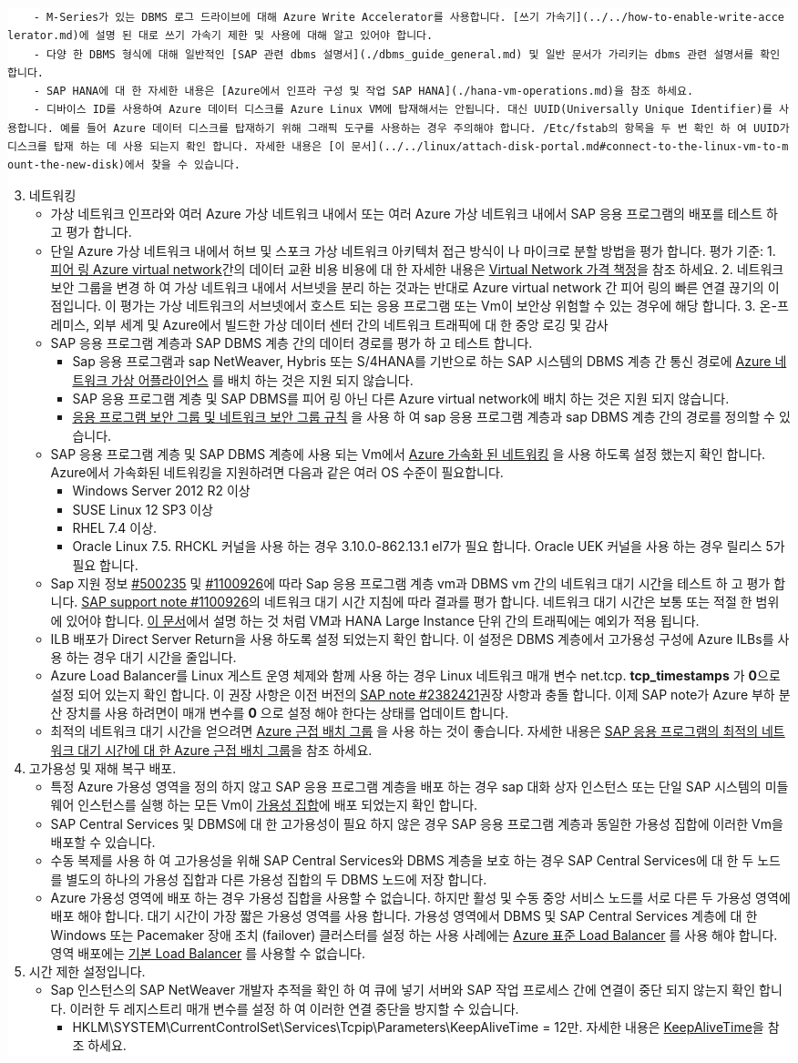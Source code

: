         - M-Series가 있는 DBMS 로그 드라이브에 대해 Azure Write Accelerator를 사용합니다. [쓰기 가속기](../../how-to-enable-write-accelerator.md)에 설명 된 대로 쓰기 가속기 제한 및 사용에 대해 알고 있어야 합니다.
        - 다양 한 DBMS 형식에 대해 일반적인 [SAP 관련 dbms 설명서](./dbms_guide_general.md) 및 일반 문서가 가리키는 dbms 관련 설명서를 확인 합니다.
        - SAP HANA에 대 한 자세한 내용은 [Azure에서 인프라 구성 및 작업 SAP HANA](./hana-vm-operations.md)을 참조 하세요.
        - 디바이스 ID를 사용하여 Azure 데이터 디스크를 Azure Linux VM에 탑재해서는 안됩니다. 대신 UUID(Universally Unique Identifier)를 사용합니다. 예를 들어 Azure 데이터 디스크를 탑재하기 위해 그래픽 도구를 사용하는 경우 주의해야 합니다. /Etc/fstab의 항목을 두 번 확인 하 여 UUID가 디스크를 탑재 하는 데 사용 되는지 확인 합니다. 자세한 내용은 [이 문서](../../linux/attach-disk-portal.md#connect-to-the-linux-vm-to-mount-the-new-disk)에서 찾을 수 있습니다.
   3. 네트워킹
        - 가상 네트워크 인프라와 여러 Azure 가상 네트워크 내에서 또는 여러 Azure 가상 네트워크 내에서 SAP 응용 프로그램의 배포를 테스트 하 고 평가 합니다.
        -  단일 Azure 가상 네트워크 내에서 허브 및 스포크 가상 네트워크 아키텍처 접근 방식이 나 마이크로 분할 방법을 평가 합니다. 평가 기준:
               1. [피어 링 Azure virtual network](../../../virtual-network/virtual-network-peering-overview.md)간의 데이터 교환 비용 비용에 대 한 자세한 내용은 [Virtual Network 가격 책정](https://azure.microsoft.com/pricing/details/virtual-network/)을 참조 하세요.
               2. 네트워크 보안 그룹을 변경 하 여 가상 네트워크 내에서 서브넷을 분리 하는 것과는 반대로 Azure virtual network 간 피어 링의 빠른 연결 끊기의 이점입니다. 이 평가는 가상 네트워크의 서브넷에서 호스트 되는 응용 프로그램 또는 Vm이 보안상 위험할 수 있는 경우에 해당 합니다.
                3. 온-프레미스, 외부 세계 및 Azure에서 빌드한 가상 데이터 센터 간의 네트워크 트래픽에 대 한 중앙 로깅 및 감사
        - SAP 응용 프로그램 계층과 SAP DBMS 계층 간의 데이터 경로를 평가 하 고 테스트 합니다.
            -  Sap 응용 프로그램과 sap NetWeaver, Hybris 또는 S/4HANA를 기반으로 하는 SAP 시스템의 DBMS 계층 간 통신 경로에 [Azure 네트워크 가상 어플라이언스](https://azure.microsoft.com/solutions/network-appliances/) 를 배치 하는 것은 지원 되지 않습니다.
            -  SAP 응용 프로그램 계층 및 SAP DBMS를 피어 링 아닌 다른 Azure virtual network에 배치 하는 것은 지원 되지 않습니다.
            -  [응용 프로그램 보안 그룹 및 네트워크 보안 그룹 규칙](../../../virtual-network/security-overview.md) 을 사용 하 여 sap 응용 프로그램 계층과 sap DBMS 계층 간의 경로를 정의할 수 있습니다.
        - SAP 응용 프로그램 계층 및 SAP DBMS 계층에 사용 되는 Vm에서 [Azure 가속화 된 네트워킹](https://azure.microsoft.com/blog/maximize-your-vm-s-performance-with-accelerated-networking-now-generally-available-for-both-windows-and-linux/) 을 사용 하도록 설정 했는지 확인 합니다. Azure에서 가속화된 네트워킹을 지원하려면 다음과 같은 여러 OS 수준이 필요합니다.
            - Windows Server 2012 R2 이상
            - SUSE Linux 12 SP3 이상
            - RHEL 7.4 이상.
            - Oracle Linux 7.5. RHCKL 커널을 사용 하는 경우 3.10.0-862.13.1 el7가 필요 합니다. Oracle UEK 커널을 사용 하는 경우 릴리스 5가 필요 합니다.
        - Sap 지원 정보 [#500235](https://launchpad.support.sap.com/#/notes/500235) 및 [#1100926](https://launchpad.support.sap.com/#/notes/1100926/E)에 따라 Sap 응용 프로그램 계층 vm과 DBMS vm 간의 네트워크 대기 시간을 테스트 하 고 평가 합니다. [SAP support note #1100926](https://launchpad.support.sap.com/#/notes/1100926/E)의 네트워크 대기 시간 지침에 따라 결과를 평가 합니다. 네트워크 대기 시간은 보통 또는 적절 한 범위에 있어야 합니다. [이 문서](./hana-network-architecture.md#networking-architecture-for-hana-large-instance)에서 설명 하는 것 처럼 VM과 HANA Large Instance 단위 간의 트래픽에는 예외가 적용 됩니다.
        - ILB 배포가 Direct Server Return을 사용 하도록 설정 되었는지 확인 합니다. 이 설정은 DBMS 계층에서 고가용성 구성에 Azure ILBs를 사용 하는 경우 대기 시간을 줄입니다.
        - Azure Load Balancer를 Linux 게스트 운영 체제와 함께 사용 하는 경우 Linux 네트워크 매개 변수 net.tcp. **tcp_timestamps** 가 **0**으로 설정 되어 있는지 확인 합니다. 이 권장 사항은 이전 버전의 [SAP note #2382421](https://launchpad.support.sap.com/#/notes/2382421)권장 사항과 충돌 합니다. 이제 SAP note가 Azure 부하 분산 장치를 사용 하려면이 매개 변수를 **0** 으로 설정 해야 한다는 상태를 업데이트 합니다.
        - 최적의 네트워크 대기 시간을 얻으려면 [Azure 근접 배치 그룹](../../linux/co-location.md) 을 사용 하는 것이 좋습니다. 자세한 내용은 [SAP 응용 프로그램의 최적의 네트워크 대기 시간에 대 한 Azure 근접 배치 그룹](sap-proximity-placement-scenarios.md)을 참조 하세요.
   4. 고가용성 및 재해 복구 배포.
        - 특정 Azure 가용성 영역을 정의 하지 않고 SAP 응용 프로그램 계층을 배포 하는 경우 sap 대화 상자 인스턴스 또는 단일 SAP 시스템의 미들웨어 인스턴스를 실행 하는 모든 Vm이 [가용성 집합](../../windows/manage-availability.md)에 배포 되었는지 확인 합니다.
        - SAP Central Services 및 DBMS에 대 한 고가용성이 필요 하지 않은 경우 SAP 응용 프로그램 계층과 동일한 가용성 집합에 이러한 Vm을 배포할 수 있습니다.
        - 수동 복제를 사용 하 여 고가용성을 위해 SAP Central Services와 DBMS 계층을 보호 하는 경우 SAP Central Services에 대 한 두 노드를 별도의 하나의 가용성 집합과 다른 가용성 집합의 두 DBMS 노드에 저장 합니다.
        - Azure 가용성 영역에 배포 하는 경우 가용성 집합을 사용할 수 없습니다. 하지만 활성 및 수동 중앙 서비스 노드를 서로 다른 두 가용성 영역에 배포 해야 합니다. 대기 시간이 가장 짧은 가용성 영역를 사용 합니다.
          가용성 영역에서 DBMS 및 SAP Central Services 계층에 대 한 Windows 또는 Pacemaker 장애 조치 (failover) 클러스터를 설정 하는 사용 사례에는 [Azure 표준 Load Balancer](../../../load-balancer/load-balancer-standard-availability-zones.md) 를 사용 해야 합니다. 영역 배포에는 [기본 Load Balancer](../../../load-balancer/load-balancer-overview.md) 를 사용할 수 없습니다.
   5. 시간 제한 설정입니다.
        - Sap 인스턴스의 SAP NetWeaver 개발자 추적을 확인 하 여 큐에 넣기 서버와 SAP 작업 프로세스 간에 연결이 중단 되지 않는지 확인 합니다. 이러한 두 레지스트리 매개 변수를 설정 하 여 이러한 연결 중단을 방지할 수 있습니다.
            - HKLM\SYSTEM\CurrentControlSet\Services\Tcpip\Parameters\KeepAliveTime = 12만. 자세한 내용은 [KeepAliveTime](/previous-versions/windows/it-pro/windows-2000-server/cc957549(v=technet.10))을 참조 하세요.